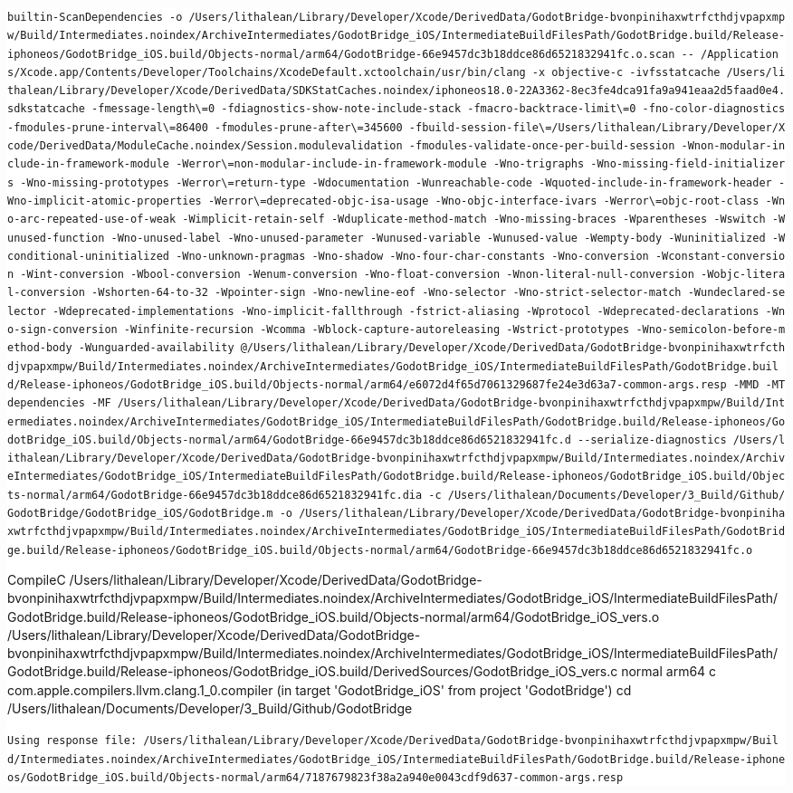     builtin-ScanDependencies -o /Users/lithalean/Library/Developer/Xcode/DerivedData/GodotBridge-bvonpinihaxwtrfcthdjvpapxmpw/Build/Intermediates.noindex/ArchiveIntermediates/GodotBridge_iOS/IntermediateBuildFilesPath/GodotBridge.build/Release-iphoneos/GodotBridge_iOS.build/Objects-normal/arm64/GodotBridge-66e9457dc3b18ddce86d6521832941fc.o.scan -- /Applications/Xcode.app/Contents/Developer/Toolchains/XcodeDefault.xctoolchain/usr/bin/clang -x objective-c -ivfsstatcache /Users/lithalean/Library/Developer/Xcode/DerivedData/SDKStatCaches.noindex/iphoneos18.0-22A3362-8ec3fe4dca91fa9a941eaa2d5faad0e4.sdkstatcache -fmessage-length\=0 -fdiagnostics-show-note-include-stack -fmacro-backtrace-limit\=0 -fno-color-diagnostics -fmodules-prune-interval\=86400 -fmodules-prune-after\=345600 -fbuild-session-file\=/Users/lithalean/Library/Developer/Xcode/DerivedData/ModuleCache.noindex/Session.modulevalidation -fmodules-validate-once-per-build-session -Wnon-modular-include-in-framework-module -Werror\=non-modular-include-in-framework-module -Wno-trigraphs -Wno-missing-field-initializers -Wno-missing-prototypes -Werror\=return-type -Wdocumentation -Wunreachable-code -Wquoted-include-in-framework-header -Wno-implicit-atomic-properties -Werror\=deprecated-objc-isa-usage -Wno-objc-interface-ivars -Werror\=objc-root-class -Wno-arc-repeated-use-of-weak -Wimplicit-retain-self -Wduplicate-method-match -Wno-missing-braces -Wparentheses -Wswitch -Wunused-function -Wno-unused-label -Wno-unused-parameter -Wunused-variable -Wunused-value -Wempty-body -Wuninitialized -Wconditional-uninitialized -Wno-unknown-pragmas -Wno-shadow -Wno-four-char-constants -Wno-conversion -Wconstant-conversion -Wint-conversion -Wbool-conversion -Wenum-conversion -Wno-float-conversion -Wnon-literal-null-conversion -Wobjc-literal-conversion -Wshorten-64-to-32 -Wpointer-sign -Wno-newline-eof -Wno-selector -Wno-strict-selector-match -Wundeclared-selector -Wdeprecated-implementations -Wno-implicit-fallthrough -fstrict-aliasing -Wprotocol -Wdeprecated-declarations -Wno-sign-conversion -Winfinite-recursion -Wcomma -Wblock-capture-autoreleasing -Wstrict-prototypes -Wno-semicolon-before-method-body -Wunguarded-availability @/Users/lithalean/Library/Developer/Xcode/DerivedData/GodotBridge-bvonpinihaxwtrfcthdjvpapxmpw/Build/Intermediates.noindex/ArchiveIntermediates/GodotBridge_iOS/IntermediateBuildFilesPath/GodotBridge.build/Release-iphoneos/GodotBridge_iOS.build/Objects-normal/arm64/e6072d4f65d7061329687fe24e3d63a7-common-args.resp -MMD -MT dependencies -MF /Users/lithalean/Library/Developer/Xcode/DerivedData/GodotBridge-bvonpinihaxwtrfcthdjvpapxmpw/Build/Intermediates.noindex/ArchiveIntermediates/GodotBridge_iOS/IntermediateBuildFilesPath/GodotBridge.build/Release-iphoneos/GodotBridge_iOS.build/Objects-normal/arm64/GodotBridge-66e9457dc3b18ddce86d6521832941fc.d --serialize-diagnostics /Users/lithalean/Library/Developer/Xcode/DerivedData/GodotBridge-bvonpinihaxwtrfcthdjvpapxmpw/Build/Intermediates.noindex/ArchiveIntermediates/GodotBridge_iOS/IntermediateBuildFilesPath/GodotBridge.build/Release-iphoneos/GodotBridge_iOS.build/Objects-normal/arm64/GodotBridge-66e9457dc3b18ddce86d6521832941fc.dia -c /Users/lithalean/Documents/Developer/3_Build/Github/GodotBridge/GodotBridge_iOS/GodotBridge.m -o /Users/lithalean/Library/Developer/Xcode/DerivedData/GodotBridge-bvonpinihaxwtrfcthdjvpapxmpw/Build/Intermediates.noindex/ArchiveIntermediates/GodotBridge_iOS/IntermediateBuildFilesPath/GodotBridge.build/Release-iphoneos/GodotBridge_iOS.build/Objects-normal/arm64/GodotBridge-66e9457dc3b18ddce86d6521832941fc.o

CompileC /Users/lithalean/Library/Developer/Xcode/DerivedData/GodotBridge-bvonpinihaxwtrfcthdjvpapxmpw/Build/Intermediates.noindex/ArchiveIntermediates/GodotBridge_iOS/IntermediateBuildFilesPath/GodotBridge.build/Release-iphoneos/GodotBridge_iOS.build/Objects-normal/arm64/GodotBridge_iOS_vers.o /Users/lithalean/Library/Developer/Xcode/DerivedData/GodotBridge-bvonpinihaxwtrfcthdjvpapxmpw/Build/Intermediates.noindex/ArchiveIntermediates/GodotBridge_iOS/IntermediateBuildFilesPath/GodotBridge.build/Release-iphoneos/GodotBridge_iOS.build/DerivedSources/GodotBridge_iOS_vers.c normal arm64 c com.apple.compilers.llvm.clang.1_0.compiler (in target 'GodotBridge_iOS' from project 'GodotBridge')
    cd /Users/lithalean/Documents/Developer/3_Build/Github/GodotBridge
    
    Using response file: /Users/lithalean/Library/Developer/Xcode/DerivedData/GodotBridge-bvonpinihaxwtrfcthdjvpapxmpw/Build/Intermediates.noindex/ArchiveIntermediates/GodotBridge_iOS/IntermediateBuildFilesPath/GodotBridge.build/Release-iphoneos/GodotBridge_iOS.build/Objects-normal/arm64/7187679823f38a2a940e0043cdf9d637-common-args.resp
    